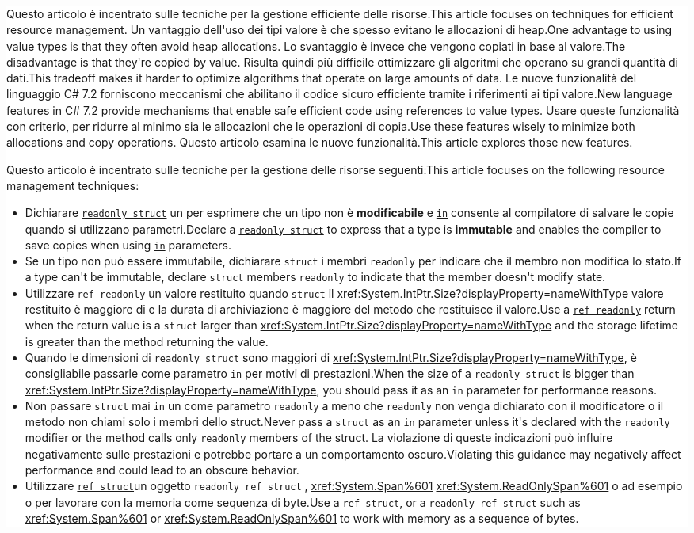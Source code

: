 <span data-ttu-id="f0a6f-112">Questo articolo è incentrato sulle tecniche per la gestione efficiente delle risorse.</span><span class="sxs-lookup"><span data-stu-id="f0a6f-112">This article focuses on techniques for efficient resource management.</span></span> <span data-ttu-id="f0a6f-113">Un vantaggio dell'uso dei tipi valore è che spesso evitano le allocazioni di heap.</span><span class="sxs-lookup"><span data-stu-id="f0a6f-113">One advantage to using value types is that they often avoid heap allocations.</span></span> <span data-ttu-id="f0a6f-114">Lo svantaggio è invece che vengono copiati in base al valore.</span><span class="sxs-lookup"><span data-stu-id="f0a6f-114">The disadvantage is that they're copied by value.</span></span> <span data-ttu-id="f0a6f-115">Risulta quindi più difficile ottimizzare gli algoritmi che operano su grandi quantità di dati.</span><span class="sxs-lookup"><span data-stu-id="f0a6f-115">This tradeoff makes it harder to optimize algorithms that operate on large amounts of data.</span></span> <span data-ttu-id="f0a6f-116">Le nuove funzionalità del linguaggio C# 7.2 forniscono meccanismi che abilitano il codice sicuro efficiente tramite i riferimenti ai tipi valore.</span><span class="sxs-lookup"><span data-stu-id="f0a6f-116">New language features in C# 7.2 provide mechanisms that enable safe efficient code using references to value types.</span></span> <span data-ttu-id="f0a6f-117">Usare queste funzionalità con criterio, per ridurre al minimo sia le allocazioni che le operazioni di copia.</span><span class="sxs-lookup"><span data-stu-id="f0a6f-117">Use these features wisely to minimize both allocations and copy operations.</span></span> <span data-ttu-id="f0a6f-118">Questo articolo esamina le nuove funzionalità.</span><span class="sxs-lookup"><span data-stu-id="f0a6f-118">This article explores those new features.</span></span>

<span data-ttu-id="f0a6f-119">Questo articolo è incentrato sulle tecniche per la gestione delle risorse seguenti:</span><span class="sxs-lookup"><span data-stu-id="f0a6f-119">This article focuses on the following resource management techniques:</span></span>

- <span data-ttu-id="f0a6f-120">Dichiarare [`readonly struct`](language-reference/keywords/readonly.md#readonly-struct-example) un per esprimere che un tipo non è **modificabile** e [`in`](language-reference/keywords/in-parameter-modifier.md) consente al compilatore di salvare le copie quando si utilizzano parametri.</span><span class="sxs-lookup"><span data-stu-id="f0a6f-120">Declare a [`readonly struct`](language-reference/keywords/readonly.md#readonly-struct-example) to express that a type is **immutable** and enables the compiler to save copies when using [`in`](language-reference/keywords/in-parameter-modifier.md) parameters.</span></span>
- <span data-ttu-id="f0a6f-121">Se un tipo non può essere immutabile, dichiarare `struct` i membri `readonly` per indicare che il membro non modifica lo stato.</span><span class="sxs-lookup"><span data-stu-id="f0a6f-121">If a type can't be immutable, declare `struct` members `readonly` to indicate that the member doesn't modify state.</span></span>
- <span data-ttu-id="f0a6f-122">Utilizzare [`ref readonly`](language-reference/keywords/ref.md#reference-return-values) un valore restituito quando `struct` il <xref:System.IntPtr.Size?displayProperty=nameWithType> valore restituito è maggiore di e la durata di archiviazione è maggiore del metodo che restituisce il valore.</span><span class="sxs-lookup"><span data-stu-id="f0a6f-122">Use a [`ref readonly`](language-reference/keywords/ref.md#reference-return-values) return when the return value is a `struct` larger than <xref:System.IntPtr.Size?displayProperty=nameWithType> and the storage lifetime is greater than the method returning the value.</span></span>
- <span data-ttu-id="f0a6f-123">Quando le dimensioni di `readonly struct` sono maggiori di <xref:System.IntPtr.Size?displayProperty=nameWithType>, è consigliabile passarle come parametro `in` per motivi di prestazioni.</span><span class="sxs-lookup"><span data-stu-id="f0a6f-123">When the size of a `readonly struct` is bigger than <xref:System.IntPtr.Size?displayProperty=nameWithType>, you should pass it as an `in` parameter for performance reasons.</span></span>
- <span data-ttu-id="f0a6f-124">Non passare `struct` mai `in` un come parametro `readonly` a meno che `readonly` non venga dichiarato con il modificatore o il metodo non chiami solo i membri dello struct.</span><span class="sxs-lookup"><span data-stu-id="f0a6f-124">Never pass a `struct` as an `in` parameter unless it's declared with the `readonly` modifier or the method calls only `readonly` members of the struct.</span></span> <span data-ttu-id="f0a6f-125">La violazione di queste indicazioni può influire negativamente sulle prestazioni e potrebbe portare a un comportamento oscuro.</span><span class="sxs-lookup"><span data-stu-id="f0a6f-125">Violating this guidance may negatively affect performance and could lead to an obscure behavior.</span></span>
- <span data-ttu-id="f0a6f-126">Utilizzare [`ref struct`](language-reference/keywords/ref.md#ref-struct-types)un oggetto `readonly ref struct` , <xref:System.Span%601> <xref:System.ReadOnlySpan%601> o ad esempio o per lavorare con la memoria come sequenza di byte.</span><span class="sxs-lookup"><span data-stu-id="f0a6f-126">Use a [`ref struct`](language-reference/keywords/ref.md#ref-struct-types), or a `readonly ref struct` such as <xref:System.Span%601> or <xref:System.ReadOnlySpan%601> to work with memory as a sequence of bytes.</span></span>
